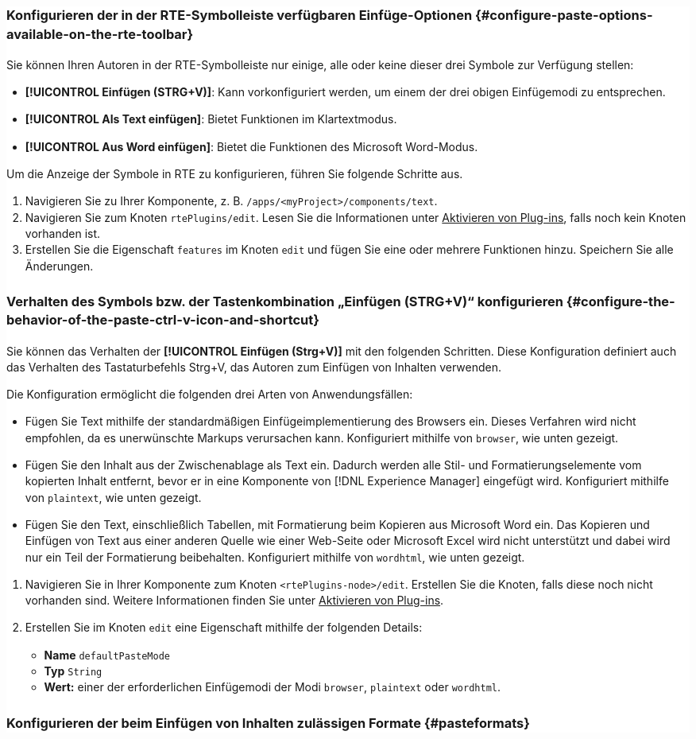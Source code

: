 ### Konfigurieren der in der RTE-Symbolleiste verfügbaren Einfüge-Optionen   {#configure-paste-options-available-on-the-rte-toolbar}

Sie können Ihren Autoren in der RTE-Symbolleiste nur einige, alle oder keine dieser drei Symbole zur Verfügung stellen:

* **[!UICONTROL Einfügen (STRG+V)]**: Kann vorkonfiguriert werden, um einem der drei obigen Einfügemodi zu entsprechen.

* **[!UICONTROL Als Text einfügen]**: Bietet Funktionen im Klartextmodus.

* **[!UICONTROL Aus Word einfügen]**: Bietet die Funktionen des Microsoft Word-Modus.

Um die Anzeige der Symbole in RTE zu konfigurieren, führen Sie folgende Schritte aus.

1. Navigieren Sie zu Ihrer Komponente, z. B. `/apps/<myProject>/components/text`.
1. Navigieren Sie zum Knoten `rtePlugins/edit`. Lesen Sie die Informationen unter [Aktivieren von Plug-ins](#activateplugin), falls noch kein Knoten vorhanden ist.
1. Erstellen Sie die Eigenschaft `features` im Knoten `edit` und fügen Sie eine oder mehrere Funktionen hinzu. Speichern Sie alle Änderungen.

### Verhalten des Symbols bzw. der Tastenkombination „Einfügen (STRG+V)“ konfigurieren {#configure-the-behavior-of-the-paste-ctrl-v-icon-and-shortcut}

Sie können das Verhalten der **[!UICONTROL Einfügen (Strg+V)]** mit den folgenden Schritten. Diese Konfiguration definiert auch das Verhalten des Tastaturbefehls Strg+V, das Autoren zum Einfügen von Inhalten verwenden.

Die Konfiguration ermöglicht die folgenden drei Arten von Anwendungsfällen:

* Fügen Sie Text mithilfe der standardmäßigen Einfügeimplementierung des Browsers ein. Dieses Verfahren wird nicht empfohlen, da es unerwünschte Markups verursachen kann. Konfiguriert mithilfe von `browser`, wie unten gezeigt.

* Fügen Sie den Inhalt aus der Zwischenablage als Text ein. Dadurch werden alle Stil- und Formatierungselemente vom kopierten Inhalt entfernt, bevor er in eine Komponente von [!DNL Experience Manager] eingefügt wird. Konfiguriert mithilfe von `plaintext`, wie unten gezeigt.

* Fügen Sie den Text, einschließlich Tabellen, mit Formatierung beim Kopieren aus Microsoft Word ein. Das Kopieren und Einfügen von Text aus einer anderen Quelle wie einer Web-Seite oder Microsoft Excel wird nicht unterstützt und dabei wird nur ein Teil der Formatierung beibehalten. Konfiguriert mithilfe von `wordhtml`, wie unten gezeigt.

1. Navigieren Sie in Ihrer Komponente zum Knoten `<rtePlugins-node>/edit`. Erstellen Sie die Knoten, falls diese noch nicht vorhanden sind. Weitere Informationen finden Sie unter [Aktivieren von Plug-ins](#activateplugin).
1. Erstellen Sie im Knoten `edit` eine Eigenschaft mithilfe der folgenden Details:

   * **Name** `defaultPasteMode`
   * **Typ** `String`
   * **Wert:** einer der erforderlichen Einfügemodi der Modi `browser`, `plaintext` oder `wordhtml`.

### Konfigurieren der beim Einfügen von Inhalten zulässigen Formate {#pasteformats}

